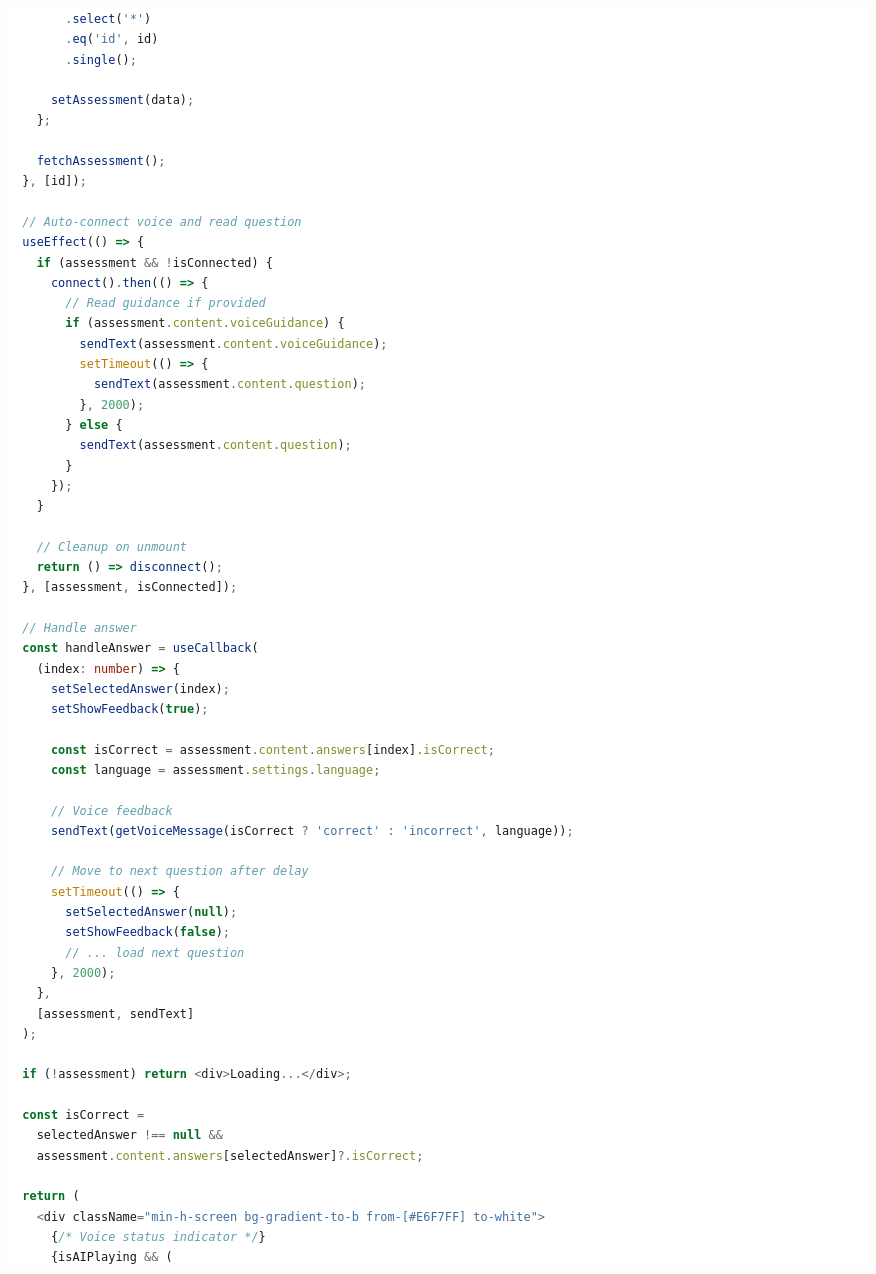 ```typescript
        .select('*')
        .eq('id', id)
        .single();

      setAssessment(data);
    };

    fetchAssessment();
  }, [id]);

  // Auto-connect voice and read question
  useEffect(() => {
    if (assessment && !isConnected) {
      connect().then(() => {
        // Read guidance if provided
        if (assessment.content.voiceGuidance) {
          sendText(assessment.content.voiceGuidance);
          setTimeout(() => {
            sendText(assessment.content.question);
          }, 2000);
        } else {
          sendText(assessment.content.question);
        }
      });
    }

    // Cleanup on unmount
    return () => disconnect();
  }, [assessment, isConnected]);

  // Handle answer
  const handleAnswer = useCallback(
    (index: number) => {
      setSelectedAnswer(index);
      setShowFeedback(true);

      const isCorrect = assessment.content.answers[index].isCorrect;
      const language = assessment.settings.language;

      // Voice feedback
      sendText(getVoiceMessage(isCorrect ? 'correct' : 'incorrect', language));

      // Move to next question after delay
      setTimeout(() => {
        setSelectedAnswer(null);
        setShowFeedback(false);
        // ... load next question
      }, 2000);
    },
    [assessment, sendText]
  );

  if (!assessment) return <div>Loading...</div>;

  const isCorrect =
    selectedAnswer !== null &&
    assessment.content.answers[selectedAnswer]?.isCorrect;

  return (
    <div className="min-h-screen bg-gradient-to-b from-[#E6F7FF] to-white">
      {/* Voice status indicator */}
      {isAIPlaying && (
```
